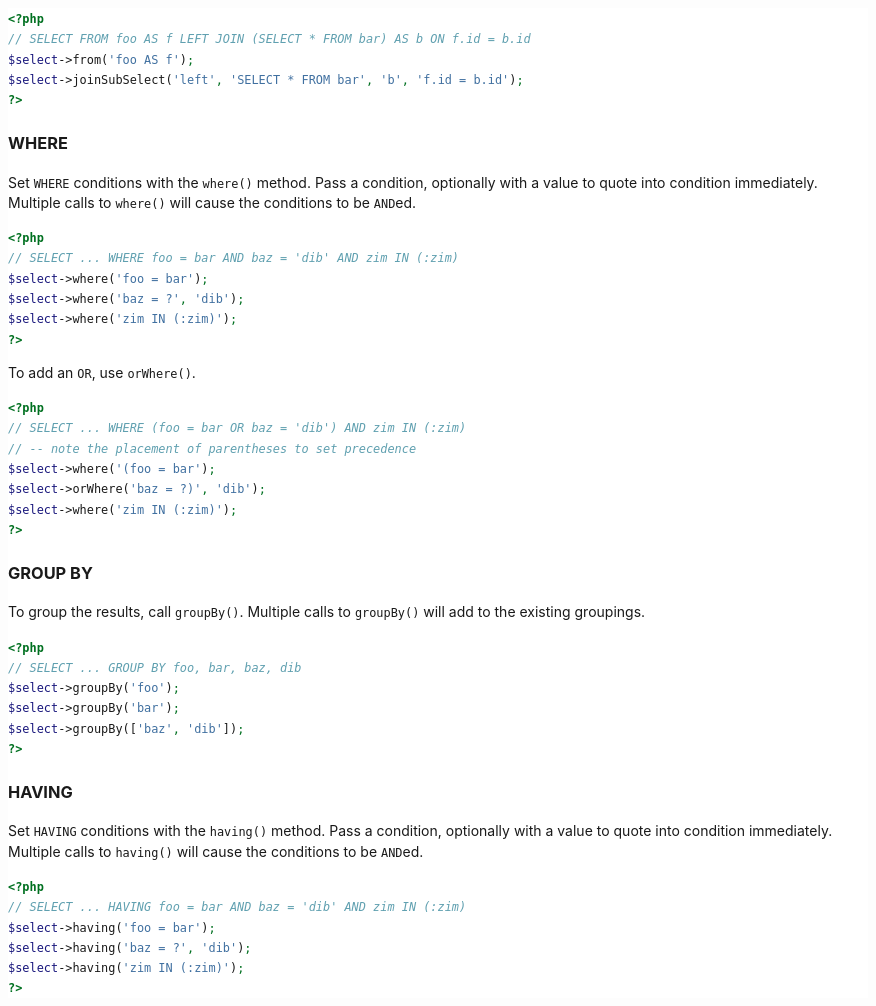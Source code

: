 ```php
<?php
// SELECT FROM foo AS f LEFT JOIN (SELECT * FROM bar) AS b ON f.id = b.id
$select->from('foo AS f');
$select->joinSubSelect('left', 'SELECT * FROM bar', 'b', 'f.id = b.id');
?>
```

### WHERE

Set `WHERE` conditions with the `where()` method.  Pass a condition,
optionally with a value to quote into condition immediately. Multiple calls
to `where()` will cause the conditions to be `AND`ed.

```php
<?php
// SELECT ... WHERE foo = bar AND baz = 'dib' AND zim IN (:zim)
$select->where('foo = bar');
$select->where('baz = ?', 'dib');
$select->where('zim IN (:zim)');
?>
```

To add an `OR`, use `orWhere()`.

```php
<?php
// SELECT ... WHERE (foo = bar OR baz = 'dib') AND zim IN (:zim)
// -- note the placement of parentheses to set precedence
$select->where('(foo = bar');
$select->orWhere('baz = ?)', 'dib');
$select->where('zim IN (:zim)');
?>
```

### GROUP BY

To group the results, call `groupBy()`.  Multiple calls to `groupBy()` will
add to the existing groupings.

```php
<?php
// SELECT ... GROUP BY foo, bar, baz, dib
$select->groupBy('foo');
$select->groupBy('bar');
$select->groupBy(['baz', 'dib']);
?>
```

### HAVING

Set `HAVING` conditions with the `having()` method.  Pass a condition,
optionally with a value to quote into condition immediately. Multiple calls
to `having()` will cause the conditions to be `AND`ed.

```php
<?php
// SELECT ... HAVING foo = bar AND baz = 'dib' AND zim IN (:zim)
$select->having('foo = bar');
$select->having('baz = ?', 'dib');
$select->having('zim IN (:zim)');
?>
```
